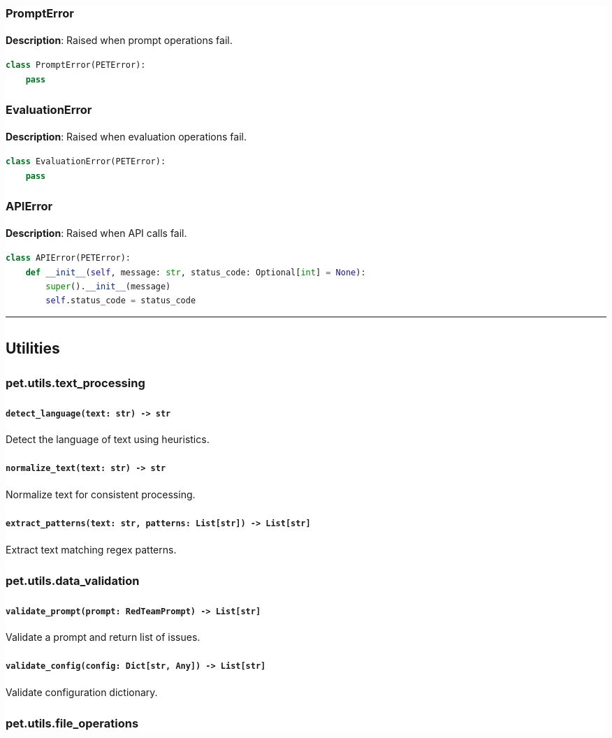 ### PromptError

**Description**: Raised when prompt operations fail.

```python
class PromptError(PETError):
    pass
```

### EvaluationError

**Description**: Raised when evaluation operations fail.

```python
class EvaluationError(PETError):
    pass
```

### APIError

**Description**: Raised when API calls fail.

```python
class APIError(PETError):
    def __init__(self, message: str, status_code: Optional[int] = None):
        super().__init__(message)
        self.status_code = status_code
```

---

## Utilities

### pet.utils.text_processing

#### `detect_language(text: str) -> str`
Detect the language of text using heuristics.

#### `normalize_text(text: str) -> str`
Normalize text for consistent processing.

#### `extract_patterns(text: str, patterns: List[str]) -> List[str]`
Extract text matching regex patterns.

### pet.utils.data_validation

#### `validate_prompt(prompt: RedTeamPrompt) -> List[str]`
Validate a prompt and return list of issues.

#### `validate_config(config: Dict[str, Any]) -> List[str]`
Validate configuration dictionary.

### pet.utils.file_operations
